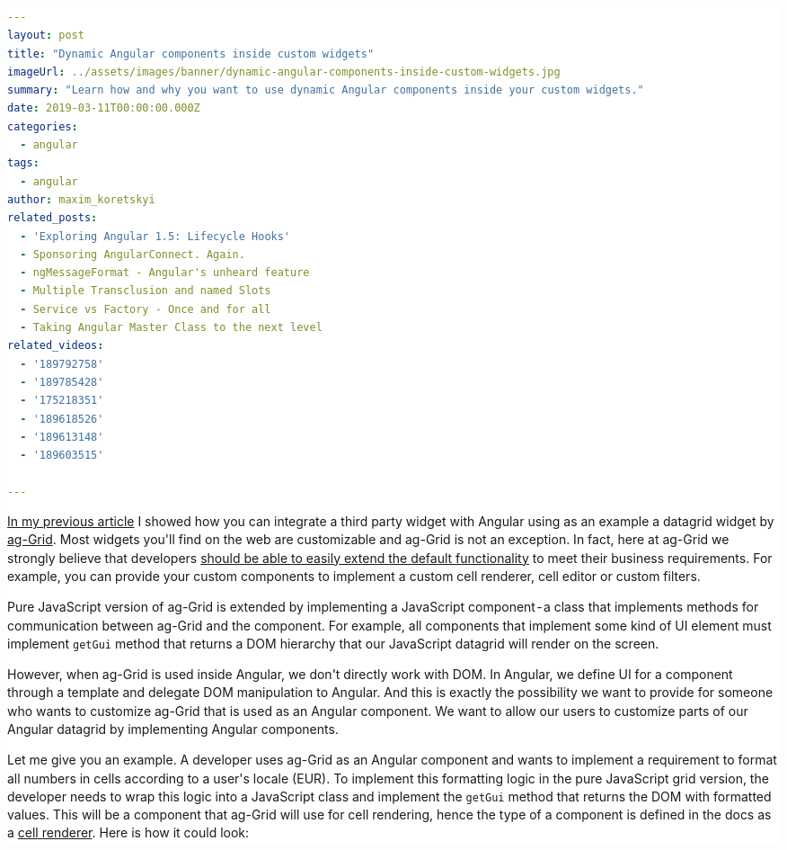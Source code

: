 ```yaml
---
layout: post
title: "Dynamic Angular components inside custom widgets"
imageUrl: ../assets/images/banner/dynamic-angular-components-inside-custom-widgets.jpg
summary: "Learn how and why you want to use dynamic Angular components inside your custom widgets."
date: 2019-03-11T00:00:00.000Z
categories:
  - angular
tags:
  - angular
author: maxim_koretskyi
related_posts:
  - 'Exploring Angular 1.5: Lifecycle Hooks'
  - Sponsoring AngularConnect. Again.
  - ngMessageFormat - Angular's unheard feature
  - Multiple Transclusion and named Slots
  - Service vs Factory - Once and for all
  - Taking Angular Master Class to the next level
related_videos:
  - '189792758'
  - '189785428'
  - '175218351'
  - '189618526'
  - '189613148'
  - '189603515'

---
```


[In my previous article](https://blog.angularindepth.com/a-step-by-step-guide-to-integrating-a-third-party-widget-with-angular-99c2fed174a4/?utm_source=dynamiccomponents3rdpartywidget&utm_medium=blog&utm_campaign=thoughtram) I showed how you can integrate a third party widget with Angular using as an example a datagrid widget by [ag-Grid](https://angular-grid.ag-grid.com/). Most widgets you'll find on the web are customizable and ag-Grid is not an exception. In fact, here at ag-Grid we strongly believe that developers [should be able to easily extend the default functionality](https://medium.com/ag-grid/learn-to-customize-angular-grid-in-less-than-10-minutes-88005d53808d/?utm_source=dynamiccomponents3rdpartywidget&utm_medium=blog&utm_campaign=thoughtram) to meet their business requirements. For example, you can provide your custom components to implement a custom cell renderer, cell editor or custom filters.

Pure JavaScript version of ag-Grid is extended by implementing a JavaScript component - a class that implements methods for communication between ag-Grid and the component. For example, all components that implement some kind of UI element must implement `getGui` method that returns a DOM hierarchy that our JavaScript datagrid will render on the screen.

However, when ag-Grid is used inside Angular, we don't directly work with DOM. In Angular, we define UI for a component through a template and  delegate DOM manipulation to Angular. And this is exactly the possibility we want to provide for someone who wants to customize ag-Grid that is used as an Angular component. We want to allow our users to customize parts of our Angular datagrid by implementing Angular components.

Let me give you an example. A developer uses ag-Grid as an Angular component and wants to implement a requirement to format all numbers in cells according to a user's locale (EUR). To implement this formatting logic in the pure JavaScript grid version, the developer needs to wrap this logic into a JavaScript class and implement the `getGui` method that returns the DOM with formatted values. This will be a component that ag-Grid will use for cell rendering, hence the type of a component is defined in the docs as a [cell renderer](https://www.ag-grid.com/javascript-grid-cell-rendering/?utm_source=dynamiccomponents3rdpartywidget&utm_medium=blog&utm_campaign=thoughtram). Here is how it could look:
